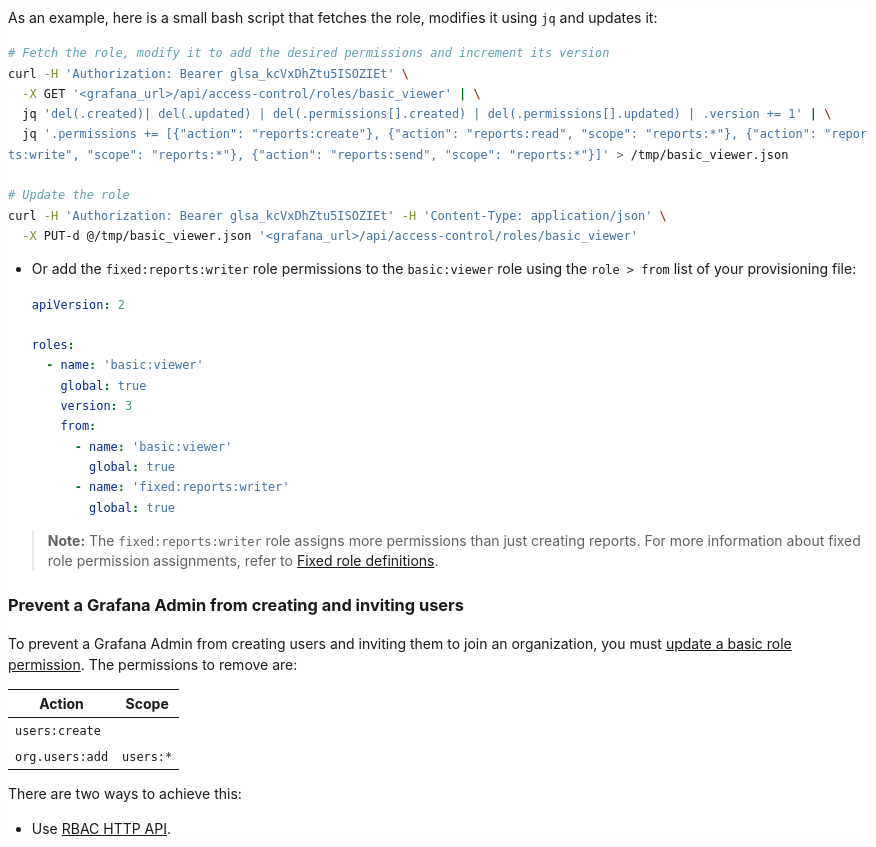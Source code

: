   As an example, here is a small bash script that fetches the role, modifies it using `jq` and updates it:

  ```bash
  # Fetch the role, modify it to add the desired permissions and increment its version
  curl -H 'Authorization: Bearer glsa_kcVxDhZtu5ISOZIEt' \
    -X GET '<grafana_url>/api/access-control/roles/basic_viewer' | \
    jq 'del(.created)| del(.updated) | del(.permissions[].created) | del(.permissions[].updated) | .version += 1' | \
    jq '.permissions += [{"action": "reports:create"}, {"action": "reports:read", "scope": "reports:*"}, {"action": "reports:write", "scope": "reports:*"}, {"action": "reports:send", "scope": "reports:*"}]' > /tmp/basic_viewer.json

  # Update the role
  curl -H 'Authorization: Bearer glsa_kcVxDhZtu5ISOZIEt' -H 'Content-Type: application/json' \
    -X PUT-d @/tmp/basic_viewer.json '<grafana_url>/api/access-control/roles/basic_viewer'
  ```

- Or add the `fixed:reports:writer` role permissions to the `basic:viewer` role using the `role > from` list of your provisioning file:

  ```yaml
  apiVersion: 2

  roles:
    - name: 'basic:viewer'
      global: true
      version: 3
      from:
        - name: 'basic:viewer'
          global: true
        - name: 'fixed:reports:writer'
          global: true
  ```

> **Note:** The `fixed:reports:writer` role assigns more permissions than just creating reports. For more information about fixed role permission assignments, refer to [Fixed role definitions](ref:rbac-fixed-basic-role-definitions-fixed-role-definitions).

### Prevent a Grafana Admin from creating and inviting users

To prevent a Grafana Admin from creating users and inviting them to join an organization, you must [update a basic role permission](ref:manage-rbac-roles-update-basic-role-permissions).
The permissions to remove are:

| Action          | Scope     |
| --------------- | --------- |
| `users:create`  |           |
| `org.users:add` | `users:*` |

There are two ways to achieve this:

- Use [RBAC HTTP API](ref:api-rbac-update-a-role).

